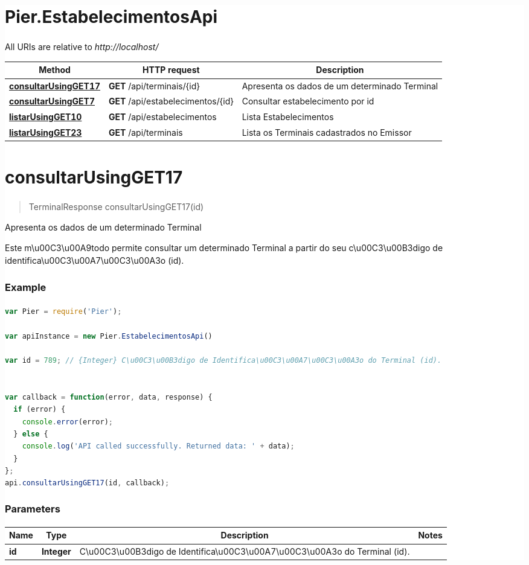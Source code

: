 # Pier.EstabelecimentosApi

All URIs are relative to *http://localhost/*

Method | HTTP request | Description
------------- | ------------- | -------------
[**consultarUsingGET17**](EstabelecimentosApi.md#consultarUsingGET17) | **GET** /api/terminais/{id} | Apresenta os dados de um determinado Terminal
[**consultarUsingGET7**](EstabelecimentosApi.md#consultarUsingGET7) | **GET** /api/estabelecimentos/{id} | Consultar estabelecimento por id
[**listarUsingGET10**](EstabelecimentosApi.md#listarUsingGET10) | **GET** /api/estabelecimentos | Lista Estabelecimentos
[**listarUsingGET23**](EstabelecimentosApi.md#listarUsingGET23) | **GET** /api/terminais | Lista os Terminais cadastrados no Emissor


<a name="consultarUsingGET17"></a>
# **consultarUsingGET17**
> TerminalResponse consultarUsingGET17(id)

Apresenta os dados de um determinado Terminal

Este m\u00C3\u00A9todo permite consultar um determinado Terminal a partir do seu c\u00C3\u00B3digo de identifica\u00C3\u00A7\u00C3\u00A3o (id).

### Example
```javascript
var Pier = require('Pier');

var apiInstance = new Pier.EstabelecimentosApi()

var id = 789; // {Integer} C\u00C3\u00B3digo de Identifica\u00C3\u00A7\u00C3\u00A3o do Terminal (id).


var callback = function(error, data, response) {
  if (error) {
    console.error(error);
  } else {
    console.log('API called successfully. Returned data: ' + data);
  }
};
api.consultarUsingGET17(id, callback);
```

### Parameters

Name | Type | Description  | Notes
------------- | ------------- | ------------- | -------------
 **id** | **Integer**| C\u00C3\u00B3digo de Identifica\u00C3\u00A7\u00C3\u00A3o do Terminal (id). | 
